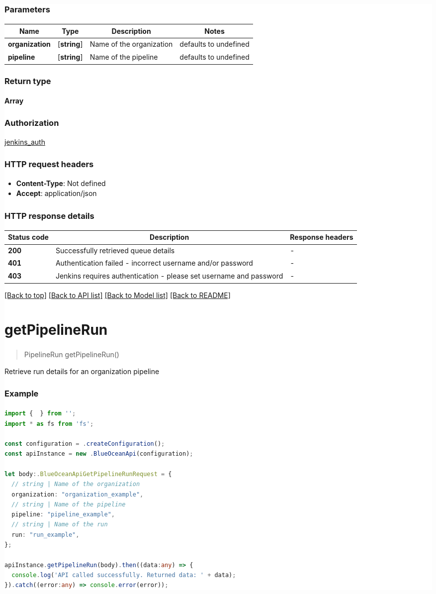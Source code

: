 
### Parameters

Name | Type | Description  | Notes
------------- | ------------- | ------------- | -------------
 **organization** | [**string**] | Name of the organization | defaults to undefined
 **pipeline** | [**string**] | Name of the pipeline | defaults to undefined


### Return type

**Array<QueueItemImpl>**

### Authorization

[jenkins_auth](README.md#jenkins_auth)

### HTTP request headers

 - **Content-Type**: Not defined
 - **Accept**: application/json


### HTTP response details
| Status code | Description | Response headers |
|-------------|-------------|------------------|
**200** | Successfully retrieved queue details |  -  |
**401** | Authentication failed - incorrect username and/or password |  -  |
**403** | Jenkins requires authentication - please set username and password |  -  |

[[Back to top]](#) [[Back to API list]](README.md#documentation-for-api-endpoints) [[Back to Model list]](README.md#documentation-for-models) [[Back to README]](README.md)

# **getPipelineRun**
> PipelineRun getPipelineRun()

Retrieve run details for an organization pipeline

### Example


```typescript
import {  } from '';
import * as fs from 'fs';

const configuration = .createConfiguration();
const apiInstance = new .BlueOceanApi(configuration);

let body:.BlueOceanApiGetPipelineRunRequest = {
  // string | Name of the organization
  organization: "organization_example",
  // string | Name of the pipeline
  pipeline: "pipeline_example",
  // string | Name of the run
  run: "run_example",
};

apiInstance.getPipelineRun(body).then((data:any) => {
  console.log('API called successfully. Returned data: ' + data);
}).catch((error:any) => console.error(error));
```

